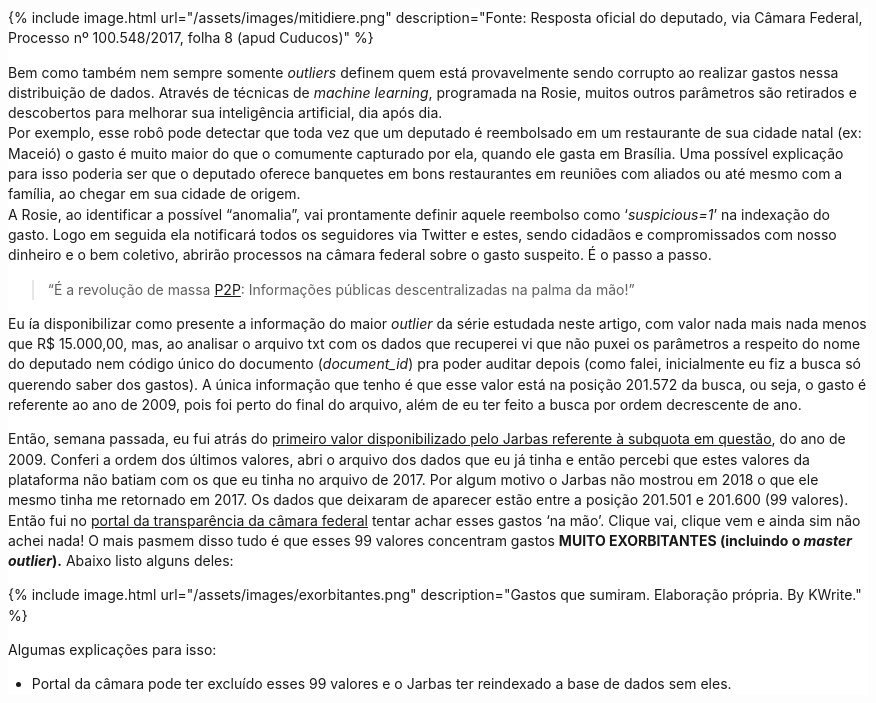 {% include image.html url="/assets/images/mitidiere.png" description="Fonte: Resposta oficial do deputado, via Câmara Federal, Processo nº 100.548/2017, folha 8 (apud Cuducos)" %}<br>

Bem como também nem sempre somente *outliers* definem quem está provavelmente sendo corrupto ao realizar gastos nessa distribuição de dados. Através de técnicas de *machine learning*,
 programada na Rosie, muitos outros parâmetros são retirados e 
descobertos para melhorar sua inteligência artificial, dia após dia.  
Por exemplo, esse robô pode detectar que toda vez que um deputado é 
reembolsado em um restaurante de sua cidade natal (ex: Maceió) o gasto é
 muito maior do que o comumente capturado por ela, quando ele gasta em 
Brasília. Uma possível explicação para isso poderia ser que o deputado 
oferece banquetes em bons restaurantes em reuniões com aliados ou até 
mesmo com a família, ao chegar em sua cidade de origem.  
A Rosie, ao identificar a possível “anomalia”, vai prontamente definir aquele reembolso como ‘*suspicious=1*’
 na indexação do gasto. Logo em seguida ela notificará todos os 
seguidores via Twitter e estes, sendo cidadãos e compromissados com 
nosso dinheiro e o bem coletivo, abrirão processos na câmara federal 
sobre o gasto suspeito. É o passo a passo.

> “É a revolução de massa [P2P](https://pt.wikipedia.org/wiki/Peer-to-peer): Informações públicas descentralizadas na palma da mão!”

Eu ía disponibilizar como presente a informação do maior *outlier* da
 série estudada neste artigo, com valor nada mais nada menos que R$ 
15.000,00, mas, ao analisar o arquivo txt com os dados que recuperei vi 
que não puxei os parâmetros a respeito do nome do deputado nem código 
único do documento (*document_id*) pra poder auditar 
depois (como falei, inicialmente eu fiz a busca só querendo saber dos 
gastos). A única informação que tenho é que esse valor está na posição 
201.572 da busca, ou seja, o gasto é referente ao ano de 2009, pois foi 
perto do final do arquivo, além de eu ter feito a busca por ordem 
decrescente de ano.

Então, semana passada, eu fui atrás do [primeiro valor disponibilizado pelo Jarbas referente à subquota em questão](https://jarbas.serenata.ai/dashboard/chamber_of_deputies/reimbursement/?p=126&subquota_id=13&year=2009),
 do ano de 2009. Conferi a ordem dos últimos valores, abri o arquivo dos
 dados que eu já tinha e então percebi que estes valores da plataforma 
não batiam com os que eu tinha no arquivo de 2017. Por algum motivo o 
Jarbas não mostrou em 2018 o que ele mesmo tinha me retornado em 2017. 
Os dados que deixaram de aparecer estão entre a posição 201.501 e 
201.600 (99 valores). Então fui no [portal da transparência da câmara federal](http://www.camara.gov.br/cota-parlamentar/index.jsp) tentar achar esses gastos ‘na mão’. Clique vai, clique vem e ainda sim 
não achei nada! O mais pasmem disso tudo é que esses 99 valores 
concentram gastos **MUITO EXORBITANTES (incluindo o *master outlier*).** Abaixo listo alguns deles:

{% include image.html url="/assets/images/exorbitantes.png" description="Gastos que sumiram. Elaboração própria. By KWrite." %}<br>

Algumas explicações para isso:  

- Portal da câmara pode ter excluído esses 99 valores e o Jarbas ter reindexado a base de dados sem eles.  
